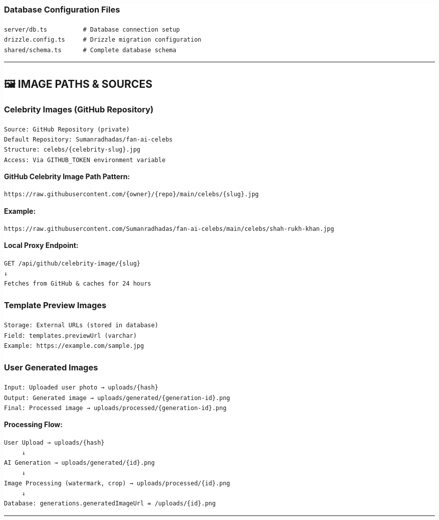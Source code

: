 ### Database Configuration Files
```
server/db.ts          # Database connection setup
drizzle.config.ts     # Drizzle migration configuration
shared/schema.ts      # Complete database schema
```

---

## 🖼️ IMAGE PATHS & SOURCES

### Celebrity Images (GitHub Repository)
```
Source: GitHub Repository (private)
Default Repository: Sumanradhadas/fan-ai-celebs
Structure: celebs/{celebrity-slug}.jpg
Access: Via GITHUB_TOKEN environment variable
```

**GitHub Celebrity Image Path Pattern:**
```
https://raw.githubusercontent.com/{owner}/{repo}/main/celebs/{slug}.jpg
```

**Example:**
```
https://raw.githubusercontent.com/Sumanradhadas/fan-ai-celebs/main/celebs/shah-rukh-khan.jpg
```

**Local Proxy Endpoint:**
```
GET /api/github/celebrity-image/{slug}
↓
Fetches from GitHub & caches for 24 hours
```

### Template Preview Images
```
Storage: External URLs (stored in database)
Field: templates.previewUrl (varchar)
Example: https://example.com/sample.jpg
```

### User Generated Images
```
Input: Uploaded user photo → uploads/{hash}
Output: Generated image → uploads/generated/{generation-id}.png
Final: Processed image → uploads/processed/{generation-id}.png
```

**Processing Flow:**
```
User Upload → uploads/{hash}
     ↓
AI Generation → uploads/generated/{id}.png
     ↓
Image Processing (watermark, crop) → uploads/processed/{id}.png
     ↓
Database: generations.generatedImageUrl = /uploads/{id}.png
```

---